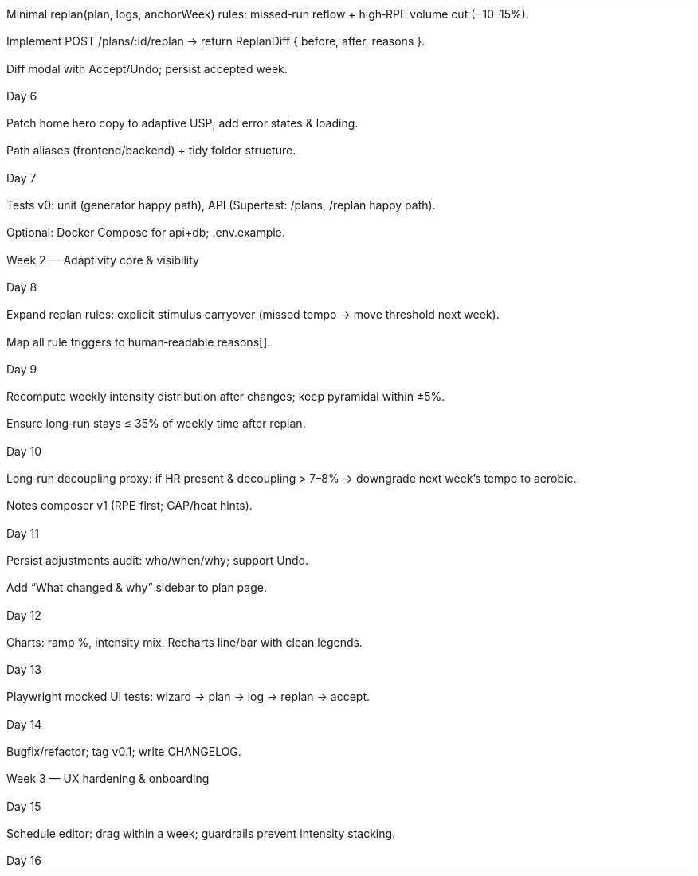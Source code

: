 Minimal replan(plan, logs, anchorWeek) rules: missed‑run reflow + high‑RPE volume cut (−10–15%).

Implement POST /plans/:id/replan → return ReplanDiff { before, after, reasons }.

Diff modal with Accept/Undo; persist accepted week.

Day 6

Patch home hero copy to adaptive USP; add error states & loading.

Path aliases (frontend/backend) + tidy folder structure.

Day 7

Tests v0: unit (generator happy path), API (Supertest: /plans, /replan happy path).

Optional: Docker Compose for api+db; .env.example.

Week 2 — Adaptivity core & visibility

Day 8

Expand replan rules: explicit stimulus carryover (missed tempo → move threshold next week).

Map all rule triggers to human‑readable reasons[].

Day 9

Recompute weekly intensity distribution after changes; keep pyramidal within ±5%.

Ensure long‑run stays ≤ 35% of weekly time after replan.

Day 10

Long‑run decoupling proxy: if HR present & decoupling > 7–8% → downgrade next week’s tempo to aerobic.

Notes composer v1 (RPE‑first; GAP/heat hints).

Day 11

Persist adjustments audit: who/when/why; support Undo.

Add “What changed & why” sidebar to plan page.

Day 12

Charts: ramp %, intensity mix. Recharts line/bar with clean legends.

Day 13

Playwright mocked UI tests: wizard → plan → log → replan → accept.

Day 14

Bugfix/refactor; tag v0.1; write CHANGELOG.

Week 3 — UX hardening & onboarding

Day 15

Schedule editor: drag within a week; guardrails prevent intensity stacking.

Day 16
